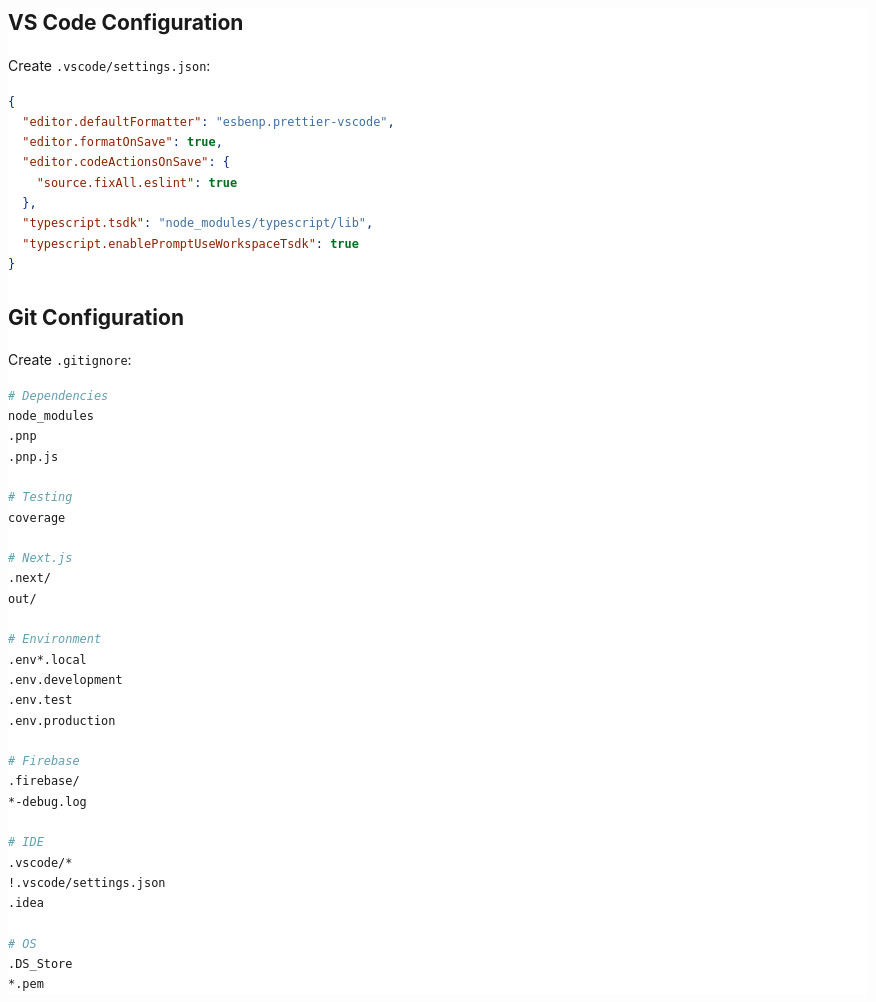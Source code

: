 ## VS Code Configuration

Create `.vscode/settings.json`:

```json
{
  "editor.defaultFormatter": "esbenp.prettier-vscode",
  "editor.formatOnSave": true,
  "editor.codeActionsOnSave": {
    "source.fixAll.eslint": true
  },
  "typescript.tsdk": "node_modules/typescript/lib",
  "typescript.enablePromptUseWorkspaceTsdk": true
}
```

## Git Configuration

Create `.gitignore`:

```bash
# Dependencies
node_modules
.pnp
.pnp.js

# Testing
coverage

# Next.js
.next/
out/

# Environment
.env*.local
.env.development
.env.test
.env.production

# Firebase
.firebase/
*-debug.log

# IDE
.vscode/*
!.vscode/settings.json
.idea

# OS
.DS_Store
*.pem
```
